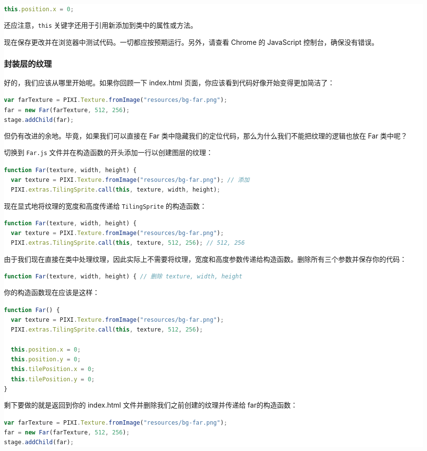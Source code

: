 ```js
this.position.x = 0;
```

还应注意，`this` 关键字还用于引用新添加到类中的属性或方法。

现在保存更改并在浏览器中测试代码。一切都应按预期运行。另外，请查看 Chrome 的 JavaScript 控制台，确保没有错误。

### 封装层的纹理

好的，我们应该从哪里开始呢。如果你回顾一下 index.html 页面，你应该看到代码好像开始变得更加简洁了：

```js
var farTexture = PIXI.Texture.fromImage("resources/bg-far.png");	
far = new Far(farTexture, 512, 256);
stage.addChild(far);
```

但仍有改进的余地。毕竟，如果我们可以直接在 Far 类中隐藏我们的定位代码，那么为什么我们不能把纹理的逻辑也放在 Far 类中呢？

切换到 `Far.js` 文件并在构造函数的开头添加一行以创建图层的纹理：

```js
function Far(texture, width, height) {
  var texture = PIXI.Texture.fromImage("resources/bg-far.png"); // 添加
  PIXI.extras.TilingSprite.call(this, texture, width, height);
```

现在显式地将纹理的宽度和高度传递给 `TilingSprite` 的构造函数：

```js
function Far(texture, width, height) {
  var texture = PIXI.Texture.fromImage("resources/bg-far.png");
  PIXI.extras.TilingSprite.call(this, texture, 512, 256); // 512, 256
```

由于我们现在直接在类中处理纹理，因此实际上不需要将纹理，宽度和高度参数传递给构造函数。删除所有三个参数并保存你的代码：

```js
function Far(texture, width, height) { // 删除 texture, width, height
```

你的构造函数现在应该是这样：

```js
function Far() {
  var texture = PIXI.Texture.fromImage("resources/bg-far.png");
  PIXI.extras.TilingSprite.call(this, texture, 512, 256);

  this.position.x = 0;
  this.position.y = 0;
  this.tilePosition.x = 0;
  this.tilePosition.y = 0;
}
```

剩下要做的就是返回到你的 index.html 文件并删除我们之前创建的纹理并传递给 far的构造函数：

```js
var farTexture = PIXI.Texture.fromImage("resources/bg-far.png");
far = new Far(farTexture, 512, 256);
stage.addChild(far);
```
